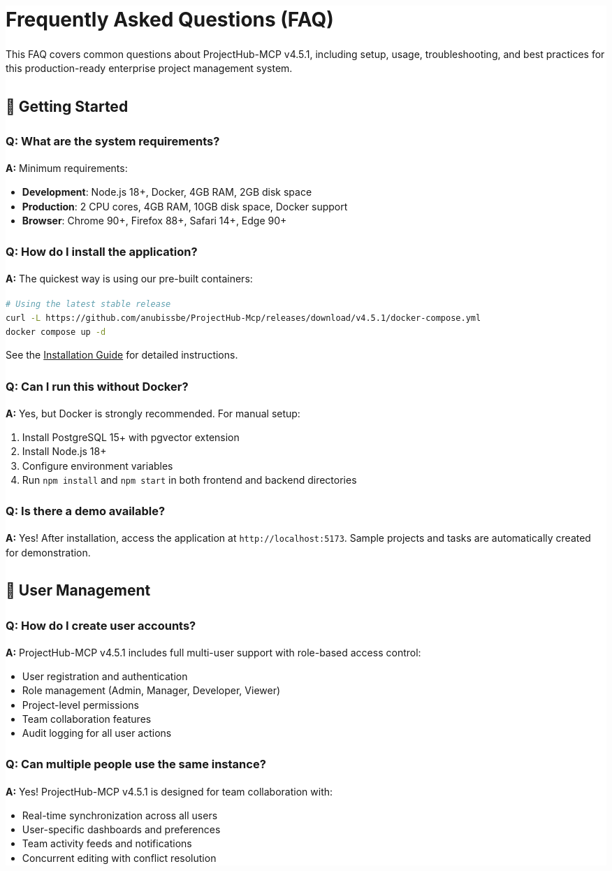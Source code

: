 # Frequently Asked Questions (FAQ)

This FAQ covers common questions about ProjectHub-MCP v4.5.1, including setup, usage, troubleshooting, and best practices for this production-ready enterprise project management system.

## 🚀 Getting Started

### Q: What are the system requirements?
**A:** Minimum requirements:
- **Development**: Node.js 18+, Docker, 4GB RAM, 2GB disk space
- **Production**: 2 CPU cores, 4GB RAM, 10GB disk space, Docker support
- **Browser**: Chrome 90+, Firefox 88+, Safari 14+, Edge 90+

### Q: How do I install the application?
**A:** The quickest way is using our pre-built containers:
```bash
# Using the latest stable release
curl -L https://github.com/anubissbe/ProjectHub-Mcp/releases/download/v4.5.1/docker-compose.yml
docker compose up -d
```
See the [Installation Guide](Installation-Guide) for detailed instructions.

### Q: Can I run this without Docker?
**A:** Yes, but Docker is strongly recommended. For manual setup:
1. Install PostgreSQL 15+ with pgvector extension
2. Install Node.js 18+
3. Configure environment variables
4. Run `npm install` and `npm start` in both frontend and backend directories

### Q: Is there a demo available?
**A:** Yes! After installation, access the application at `http://localhost:5173`. Sample projects and tasks are automatically created for demonstration.

## 👥 User Management

### Q: How do I create user accounts?
**A:** ProjectHub-MCP v4.5.1 includes full multi-user support with role-based access control:
- User registration and authentication
- Role management (Admin, Manager, Developer, Viewer)
- Project-level permissions
- Team collaboration features
- Audit logging for all user actions

### Q: Can multiple people use the same instance?
**A:** Yes! ProjectHub-MCP v4.5.1 is designed for team collaboration with:
- Real-time synchronization across all users
- User-specific dashboards and preferences
- Team activity feeds and notifications
- Concurrent editing with conflict resolution
